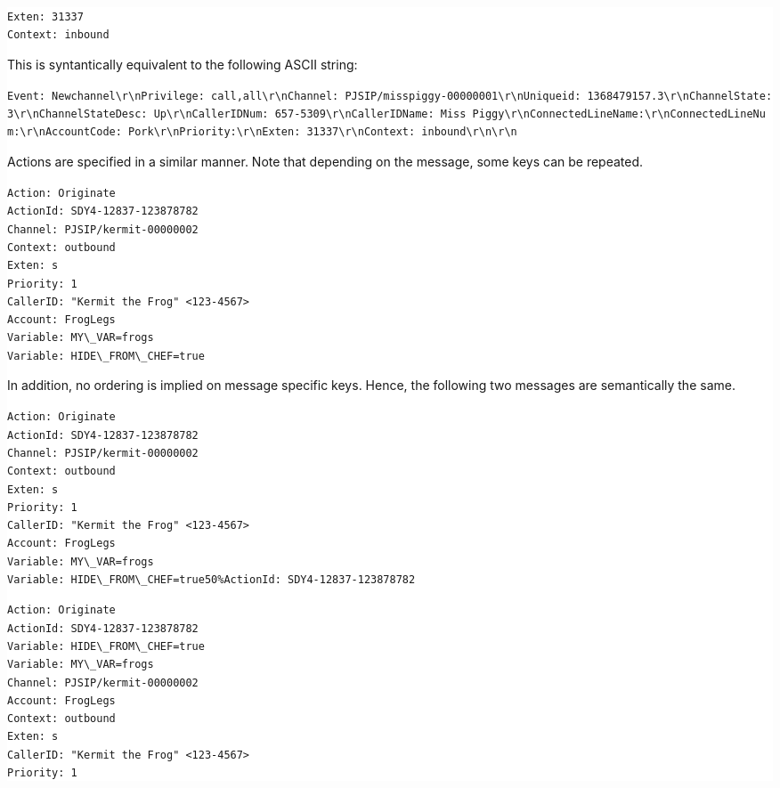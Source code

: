 ```
Exten: 31337
Context: inbound
```

This is syntantically equivalent to the following ASCII string:

```
Event: Newchannel\r\nPrivilege: call,all\r\nChannel: PJSIP/misspiggy-00000001\r\nUniqueid: 1368479157.3\r\nChannelState: 3\r\nChannelStateDesc: Up\r\nCallerIDNum: 657-5309\r\nCallerIDName: Miss Piggy\r\nConnectedLineName:\r\nConnectedLineNum:\r\nAccountCode: Pork\r\nPriority:\r\nExten: 31337\r\nContext: inbound\r\n\r\n
```

Actions are specified in a similar manner. Note that depending on the message, some keys can be repeated.

```
Action: Originate
ActionId: SDY4-12837-123878782
Channel: PJSIP/kermit-00000002
Context: outbound
Exten: s
Priority: 1
CallerID: "Kermit the Frog" <123-4567>
Account: FrogLegs
Variable: MY\_VAR=frogs
Variable: HIDE\_FROM\_CHEF=true
```

In addition, no ordering is implied on message specific keys. Hence, the following two messages are semantically the same.

```
Action: Originate
ActionId: SDY4-12837-123878782
Channel: PJSIP/kermit-00000002
Context: outbound
Exten: s
Priority: 1
CallerID: "Kermit the Frog" <123-4567>
Account: FrogLegs
Variable: MY\_VAR=frogs
Variable: HIDE\_FROM\_CHEF=true50%ActionId: SDY4-12837-123878782
```

```
Action: Originate
ActionId: SDY4-12837-123878782
Variable: HIDE\_FROM\_CHEF=true
Variable: MY\_VAR=frogs
Channel: PJSIP/kermit-00000002
Account: FrogLegs
Context: outbound
Exten: s
CallerID: "Kermit the Frog" <123-4567>
Priority: 1
```

